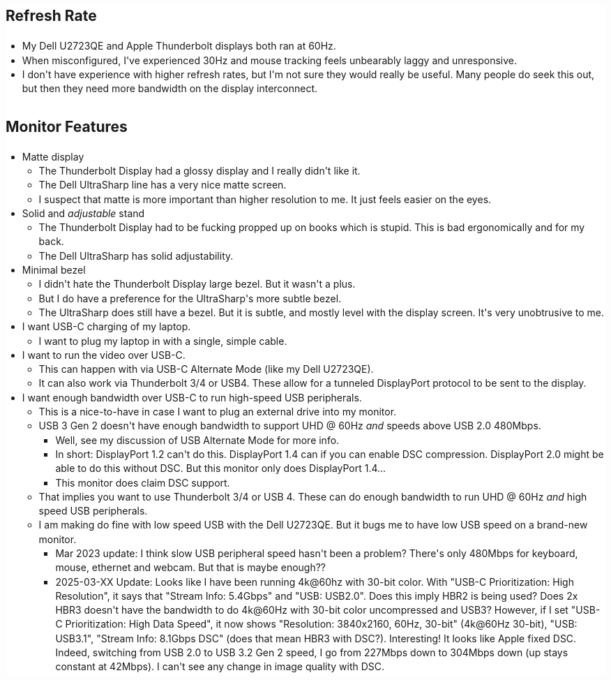 ## Refresh Rate

- My Dell U2723QE and Apple Thunderbolt displays both ran at 60Hz.
- When misconfigured, I've experienced 30Hz and mouse tracking feels
  unbearably laggy and unresponsive.
- I don't have experience with higher refresh rates, but I'm not sure
  they would really be useful. Many people do seek this out, but then
  they need more bandwidth on the display interconnect.

## Monitor Features

- Matte display
  - The Thunderbolt Display had a glossy display and I really didn't
    like it.
  - The Dell UltraSharp line has a very nice matte screen.
  - I suspect that matte is more important than higher resolution to me.
    It just feels easier on the eyes.
- Solid and _adjustable_ stand
  - The Thunderbolt Display had to be fucking propped up on books which
    is stupid. This is bad ergonomically and for my back.
  - The Dell UltraSharp has solid adjustability.
- Minimal bezel
  - I didn't hate the Thunderbolt Display large bezel. But it wasn't a
    plus.
  - But I do have a preference for the UltraSharp's more subtle bezel.
  - The UltraSharp does still have a bezel. But it is subtle, and mostly
    level with the display screen. It's very unobtrusive to me.
- I want USB-C charging of my laptop.
  - I want to plug my laptop in with a single, simple cable.
- I want to run the video over USB-C.
  - This can happen with via USB-C Alternate Mode (like my Dell
    U2723QE).
  - It can also work via Thunderbolt 3/4 or USB4. These allow for a
    tunneled DisplayPort protocol to be sent to the display.
- I want enough bandwidth over USB-C to run high-speed USB peripherals.
  - This is a nice-to-have in case I want to plug an external drive into
    my monitor.
  - USB 3 Gen 2 doesn't have enough bandwidth to support UHD @ 60Hz
    _and_ speeds above USB 2.0 480Mbps.
    - Well, see my discussion of USB Alternate Mode for more info.
    - In short: DisplayPort 1.2 can't do this. DisplayPort 1.4 can if
      you can enable DSC compression. DisplayPort 2.0 might be able to
      do this without DSC. But this monitor only does DisplayPort 1.4...
    - This monitor does claim DSC support.
  - That implies you want to use Thunderbolt 3/4 or USB 4. These can do
    enough bandwidth to run UHD @ 60Hz _and_ high speed USB peripherals.
  - I am making do fine with low speed USB with the Dell U2723QE. But it
    bugs me to have low USB speed on a brand-new monitor.
    - Mar 2023 update: I think slow USB peripheral speed hasn't been a
      problem? There's only 480Mbps for keyboard, mouse, ethernet and
      webcam. But that is maybe enough??
    - 2025-03-XX Update: Looks like I have been running 4k@60hz with
      30-bit color. With "USB-C Prioritization: High Resolution", it
      says that "Stream Info: 5.4Gbps" and "USB: USB2.0". Does this
      imply HBR2 is being used? Does 2x HBR3 doesn't have the bandwidth
      to do 4k@60Hz with 30-bit color uncompressed and USB3? However, if
      I set "USB-C Prioritization: High Data Speed", it now shows
      "Resolution: 3840x2160, 60Hz, 30-bit" (4k@60Hz 30-bit), "USB:
      USB3.1", "Stream Info: 8.1Gbps DSC" (does that mean HBR3 with
      DSC?). Interesting! It looks like Apple fixed DSC. Indeed,
      switching from USB 2.0 to USB 3.2 Gen 2 speed, I go from 227Mbps
      down to 304Mbps down (up stays constant at 42Mbps). I can't see
      any change in image quality with DSC.